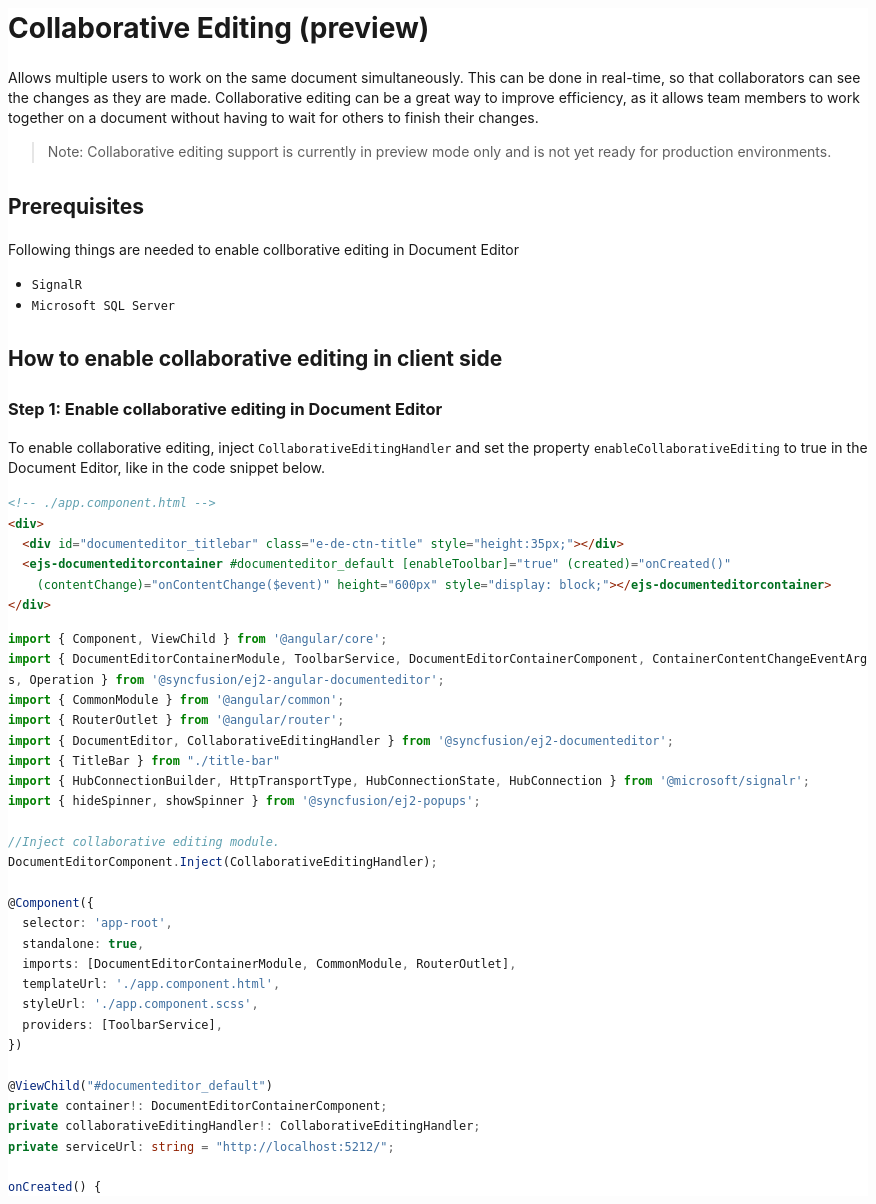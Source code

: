 # Collaborative Editing (preview)

Allows multiple users to work on the same document simultaneously. This can be done in real-time, so that collaborators can see the changes as they are made. Collaborative editing can be a great way to improve efficiency, as it allows team members to work together on a document without having to wait for others to finish their changes.

> Note: Collaborative editing support is currently in preview mode only and is not yet ready for production environments.

## Prerequisites

Following things are needed to enable collborative editing in Document Editor

* `SignalR`
* `Microsoft SQL Server`

## How to enable collaborative editing in client side

### Step 1: Enable collaborative editing in Document Editor

To enable collaborative editing, inject `CollaborativeEditingHandler` and set the property `enableCollaborativeEditing` to true in the Document Editor, like in the code snippet below.
```html
<!-- ./app.component.html -->
<div>
  <div id="documenteditor_titlebar" class="e-de-ctn-title" style="height:35px;"></div>
  <ejs-documenteditorcontainer #documenteditor_default [enableToolbar]="true" (created)="onCreated()"
    (contentChange)="onContentChange($event)" height="600px" style="display: block;"></ejs-documenteditorcontainer>
</div>
```

```typescript
import { Component, ViewChild } from '@angular/core';
import { DocumentEditorContainerModule, ToolbarService, DocumentEditorContainerComponent, ContainerContentChangeEventArgs, Operation } from '@syncfusion/ej2-angular-documenteditor';
import { CommonModule } from '@angular/common';
import { RouterOutlet } from '@angular/router';
import { DocumentEditor, CollaborativeEditingHandler } from '@syncfusion/ej2-documenteditor';
import { TitleBar } from "./title-bar"
import { HubConnectionBuilder, HttpTransportType, HubConnectionState, HubConnection } from '@microsoft/signalr';
import { hideSpinner, showSpinner } from '@syncfusion/ej2-popups';
 
//Inject collaborative editing module.
DocumentEditorComponent.Inject(CollaborativeEditingHandler);

@Component({
  selector: 'app-root',
  standalone: true,
  imports: [DocumentEditorContainerModule, CommonModule, RouterOutlet],
  templateUrl: './app.component.html',
  styleUrl: './app.component.scss',
  providers: [ToolbarService],
})

@ViewChild("#documenteditor_default")
private container!: DocumentEditorContainerComponent;
private collaborativeEditingHandler!: CollaborativeEditingHandler;
private serviceUrl: string = "http://localhost:5212/";

onCreated() {
```